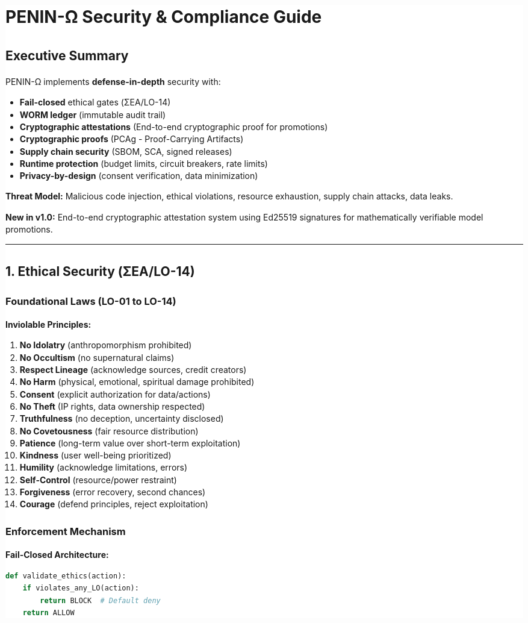 # PENIN-Ω Security & Compliance Guide

## Executive Summary

PENIN-Ω implements **defense-in-depth** security with:
- **Fail-closed** ethical gates (ΣEA/LO-14)
- **WORM ledger** (immutable audit trail)
- **Cryptographic attestations** (End-to-end cryptographic proof for promotions)
- **Cryptographic proofs** (PCAg - Proof-Carrying Artifacts)
- **Supply chain security** (SBOM, SCA, signed releases)
- **Runtime protection** (budget limits, circuit breakers, rate limits)
- **Privacy-by-design** (consent verification, data minimization)

**Threat Model:** Malicious code injection, ethical violations, resource exhaustion, supply chain attacks, data leaks.

**New in v1.0:** End-to-end cryptographic attestation system using Ed25519 signatures for mathematically verifiable model promotions.

---

## 1. Ethical Security (ΣEA/LO-14)

### Foundational Laws (LO-01 to LO-14)

**Inviolable Principles:**
1. **No Idolatry** (anthropomorphism prohibited)
2. **No Occultism** (no supernatural claims)
3. **Respect Lineage** (acknowledge sources, credit creators)
4. **No Harm** (physical, emotional, spiritual damage prohibited)
5. **Consent** (explicit authorization for data/actions)
6. **No Theft** (IP rights, data ownership respected)
7. **Truthfulness** (no deception, uncertainty disclosed)
8. **No Covetousness** (fair resource distribution)
9. **Patience** (long-term value over short-term exploitation)
10. **Kindness** (user well-being prioritized)
11. **Humility** (acknowledge limitations, errors)
12. **Self-Control** (resource/power restraint)
13. **Forgiveness** (error recovery, second chances)
14. **Courage** (defend principles, reject exploitation)

### Enforcement Mechanism

**Fail-Closed Architecture:**
```python
def validate_ethics(action):
    if violates_any_LO(action):
        return BLOCK  # Default deny
    return ALLOW
```
